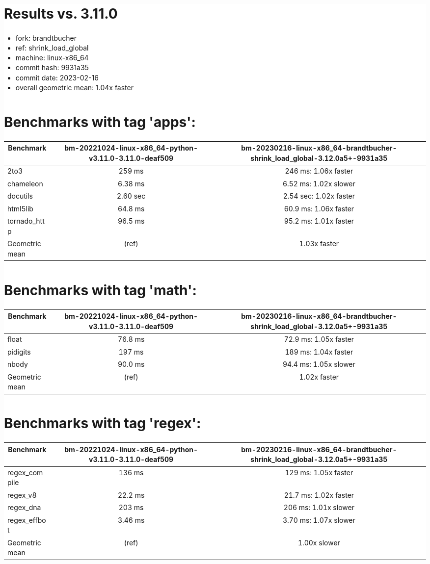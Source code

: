 
# Results vs. 3.11.0

- fork: brandtbucher
- ref: shrink_load_global
- machine: linux-x86_64
- commit hash: 9931a35
- commit date: 2023-02-16
- overall geometric mean: 1.04x faster

Benchmarks with tag 'apps':
===========================

| Benchmark      | bm-20221024-linux-x86_64-python-v3.11.0-3.11.0-deaf509 | bm-20230216-linux-x86_64-brandtbucher-shrink_load_global-3.12.0a5+-9931a35 |
|----------------|:------------------------------------------------------:|:--------------------------------------------------------------------------:|
| 2to3           | 259 ms                                                 | 246 ms: 1.06x faster                                                       |
| chameleon      | 6.38 ms                                                | 6.52 ms: 1.02x slower                                                      |
| docutils       | 2.60 sec                                               | 2.54 sec: 1.02x faster                                                     |
| html5lib       | 64.8 ms                                                | 60.9 ms: 1.06x faster                                                      |
| tornado_http   | 96.5 ms                                                | 95.2 ms: 1.01x faster                                                      |
| Geometric mean | (ref)                                                  | 1.03x faster                                                               |

Benchmarks with tag 'math':
===========================

| Benchmark      | bm-20221024-linux-x86_64-python-v3.11.0-3.11.0-deaf509 | bm-20230216-linux-x86_64-brandtbucher-shrink_load_global-3.12.0a5+-9931a35 |
|----------------|:------------------------------------------------------:|:--------------------------------------------------------------------------:|
| float          | 76.8 ms                                                | 72.9 ms: 1.05x faster                                                      |
| pidigits       | 197 ms                                                 | 189 ms: 1.04x faster                                                       |
| nbody          | 90.0 ms                                                | 94.4 ms: 1.05x slower                                                      |
| Geometric mean | (ref)                                                  | 1.02x faster                                                               |

Benchmarks with tag 'regex':
============================

| Benchmark      | bm-20221024-linux-x86_64-python-v3.11.0-3.11.0-deaf509 | bm-20230216-linux-x86_64-brandtbucher-shrink_load_global-3.12.0a5+-9931a35 |
|----------------|:------------------------------------------------------:|:--------------------------------------------------------------------------:|
| regex_compile  | 136 ms                                                 | 129 ms: 1.05x faster                                                       |
| regex_v8       | 22.2 ms                                                | 21.7 ms: 1.02x faster                                                      |
| regex_dna      | 203 ms                                                 | 206 ms: 1.01x slower                                                       |
| regex_effbot   | 3.46 ms                                                | 3.70 ms: 1.07x slower                                                      |
| Geometric mean | (ref)                                                  | 1.00x slower                                                               |
